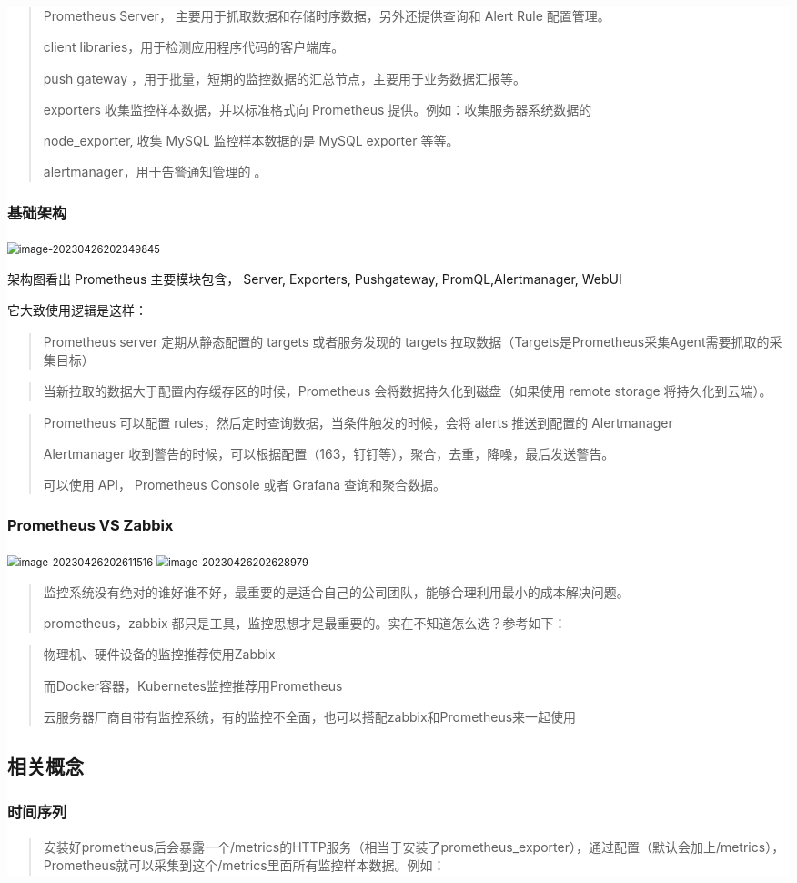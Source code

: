 > Prometheus Server， 主要用于抓取数据和存储时序数据，另外还提供查询和 Alert Rule 配置管理。
>
> client libraries，用于检测应用程序代码的客户端库。
>
> push gateway ，用于批量，短期的监控数据的汇总节点，主要用于业务数据汇报等。
>
> exporters 收集监控样本数据，并以标准格式向 Prometheus 提供。例如：收集服务器系统数据的
>
> node_exporter, 收集 MySQL 监控样本数据的是 MySQL exporter 等等。
>
> alertmanager，用于告警通知管理的 。

### 基础架构

<img src="https://edu-8673.oss-cn-beijing.aliyuncs.com/img2023.3.30/202304262023960.png" alt="image-20230426202349845" style="zoom:80%;" />

架构图看出 Prometheus 主要模块包含， Server, Exporters, Pushgateway, PromQL,Alertmanager, WebUI 

它大致使用逻辑是这样：

> Prometheus server 定期从静态配置的 targets 或者服务发现的 targets 拉取数据（Targets是Prometheus采集Agent需要抓取的采集目标）

> 当新拉取的数据大于配置内存缓存区的时候，Prometheus 会将数据持久化到磁盘（如果使用 remote storage 将持久化到云端）。

> Prometheus 可以配置 rules，然后定时查询数据，当条件触发的时候，会将 alerts 推送到配置的 Alertmanager
>
> Alertmanager 收到警告的时候，可以根据配置（163，钉钉等），聚合，去重，降噪，最后发送警告。
>
> 可以使用 API， Prometheus Console 或者 Grafana 查询和聚合数据。

### Prometheus VS Zabbix

<img src="https://edu-8673.oss-cn-beijing.aliyuncs.com/img2023.3.30/202304262026608.png" alt="image-20230426202611516" style="zoom:80%;" />

<img src="https://edu-8673.oss-cn-beijing.aliyuncs.com/img2023.3.30/202304262026077.png" alt="image-20230426202628979" style="zoom:80%;" />

> 监控系统没有绝对的谁好谁不好，最重要的是适合自己的公司团队，能够合理利用最小的成本解决问题。
>
> prometheus，zabbix 都只是工具，监控思想才是最重要的。实在不知道怎么选？参考如下：

> 物理机、硬件设备的监控推荐使用Zabbix
>
> 而Docker容器，Kubernetes监控推荐用Prometheus
>
> 云服务器厂商自带有监控系统，有的监控不全面，也可以搭配zabbix和Prometheus来一起使用

## 相关概念

### 时间序列

> 安装好prometheus后会暴露一个/metrics的HTTP服务（相当于安装了prometheus_exporter），通过配置（默认会加上/metrics），Prometheus就可以采集到这个/metrics里面所有监控样本数据。例如：
